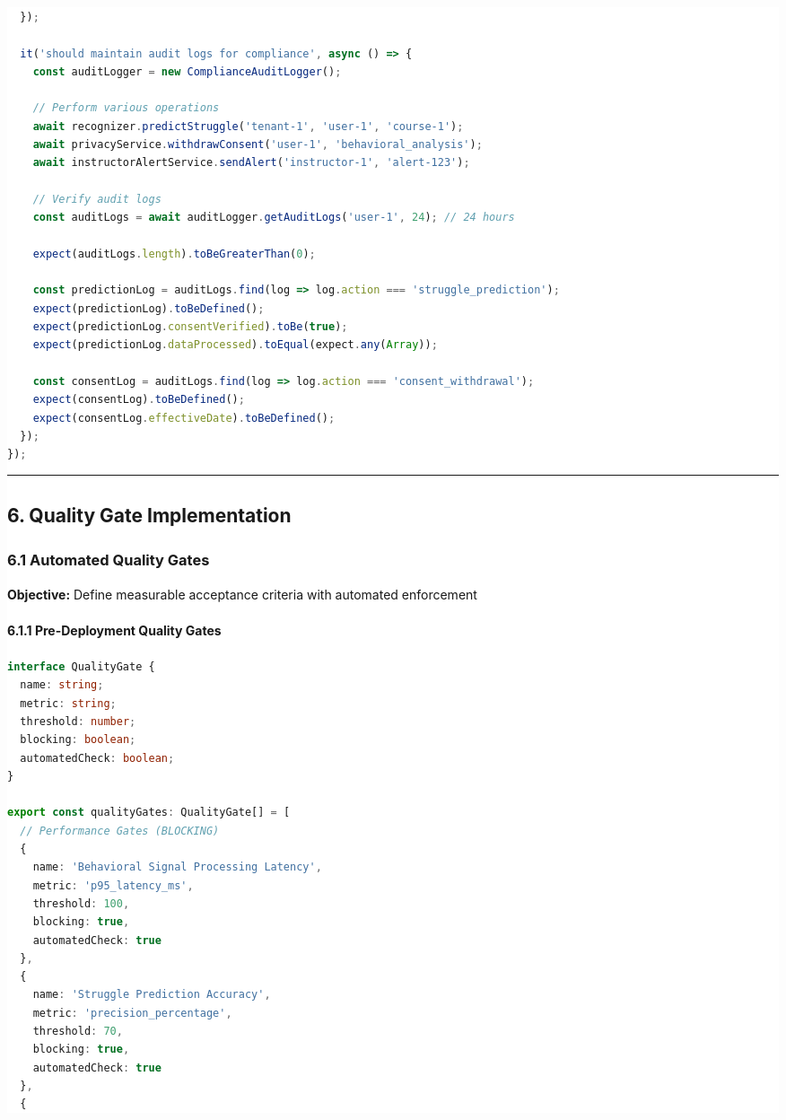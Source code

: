```typescript
  });

  it('should maintain audit logs for compliance', async () => {
    const auditLogger = new ComplianceAuditLogger();
    
    // Perform various operations
    await recognizer.predictStruggle('tenant-1', 'user-1', 'course-1');
    await privacyService.withdrawConsent('user-1', 'behavioral_analysis');
    await instructorAlertService.sendAlert('instructor-1', 'alert-123');

    // Verify audit logs
    const auditLogs = await auditLogger.getAuditLogs('user-1', 24); // 24 hours

    expect(auditLogs.length).toBeGreaterThan(0);
    
    const predictionLog = auditLogs.find(log => log.action === 'struggle_prediction');
    expect(predictionLog).toBeDefined();
    expect(predictionLog.consentVerified).toBe(true);
    expect(predictionLog.dataProcessed).toEqual(expect.any(Array));

    const consentLog = auditLogs.find(log => log.action === 'consent_withdrawal');
    expect(consentLog).toBeDefined();
    expect(consentLog.effectiveDate).toBeDefined();
  });
});
```

---

## 6. Quality Gate Implementation

### 6.1 Automated Quality Gates

**Objective:** Define measurable acceptance criteria with automated enforcement

#### 6.1.1 Pre-Deployment Quality Gates

```typescript
interface QualityGate {
  name: string;
  metric: string;
  threshold: number;
  blocking: boolean;
  automatedCheck: boolean;
}

export const qualityGates: QualityGate[] = [
  // Performance Gates (BLOCKING)
  {
    name: 'Behavioral Signal Processing Latency',
    metric: 'p95_latency_ms',
    threshold: 100,
    blocking: true,
    automatedCheck: true
  },
  {
    name: 'Struggle Prediction Accuracy',
    metric: 'precision_percentage',
    threshold: 70,
    blocking: true,
    automatedCheck: true
  },
  {
```